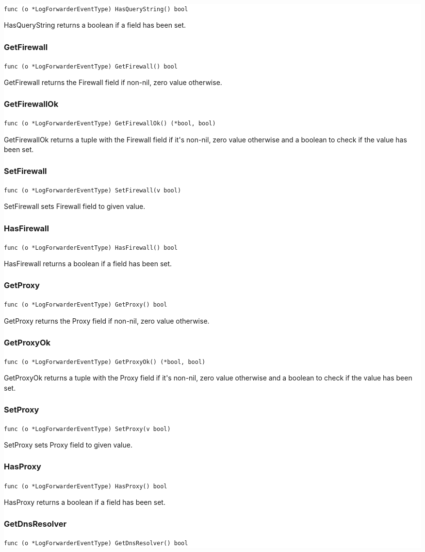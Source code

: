 `func (o *LogForwarderEventType) HasQueryString() bool`

HasQueryString returns a boolean if a field has been set.

### GetFirewall

`func (o *LogForwarderEventType) GetFirewall() bool`

GetFirewall returns the Firewall field if non-nil, zero value otherwise.

### GetFirewallOk

`func (o *LogForwarderEventType) GetFirewallOk() (*bool, bool)`

GetFirewallOk returns a tuple with the Firewall field if it's non-nil, zero value otherwise
and a boolean to check if the value has been set.

### SetFirewall

`func (o *LogForwarderEventType) SetFirewall(v bool)`

SetFirewall sets Firewall field to given value.

### HasFirewall

`func (o *LogForwarderEventType) HasFirewall() bool`

HasFirewall returns a boolean if a field has been set.

### GetProxy

`func (o *LogForwarderEventType) GetProxy() bool`

GetProxy returns the Proxy field if non-nil, zero value otherwise.

### GetProxyOk

`func (o *LogForwarderEventType) GetProxyOk() (*bool, bool)`

GetProxyOk returns a tuple with the Proxy field if it's non-nil, zero value otherwise
and a boolean to check if the value has been set.

### SetProxy

`func (o *LogForwarderEventType) SetProxy(v bool)`

SetProxy sets Proxy field to given value.

### HasProxy

`func (o *LogForwarderEventType) HasProxy() bool`

HasProxy returns a boolean if a field has been set.

### GetDnsResolver

`func (o *LogForwarderEventType) GetDnsResolver() bool`
